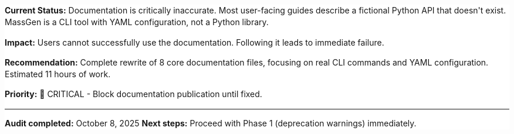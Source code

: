 **Current Status:** Documentation is critically inaccurate. Most user-facing guides describe a fictional Python API that doesn't exist. MassGen is a CLI tool with YAML configuration, not a Python library.

**Impact:** Users cannot successfully use the documentation. Following it leads to immediate failure.

**Recommendation:** Complete rewrite of 8 core documentation files, focusing on real CLI commands and YAML configuration. Estimated 11 hours of work.

**Priority:** 🔴 CRITICAL - Block documentation publication until fixed.

---

**Audit completed:** October 8, 2025
**Next steps:** Proceed with Phase 1 (deprecation warnings) immediately.
